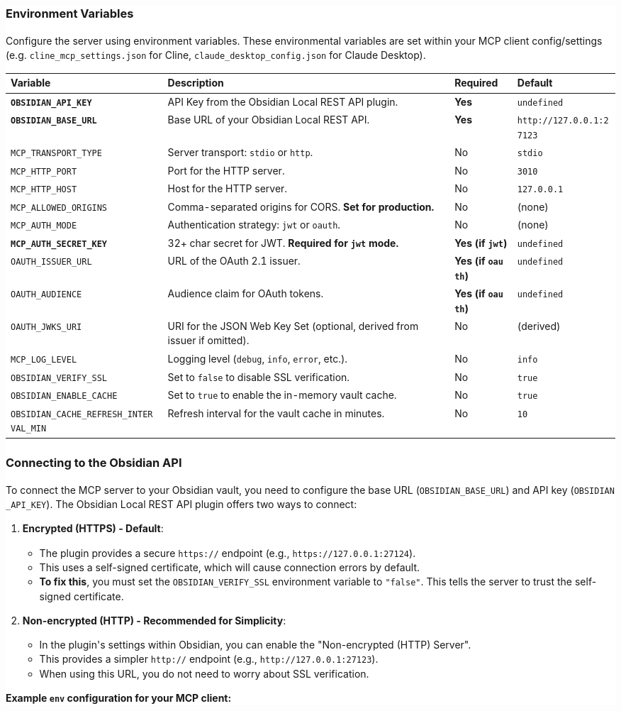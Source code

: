### Environment Variables

Configure the server using environment variables. These environmental variables are set within your MCP client config/settings (e.g. `cline_mcp_settings.json` for Cline, `claude_desktop_config.json` for Claude Desktop).

| Variable                              | Description                                                              | Required             | Default                  |
| :------------------------------------ | :----------------------------------------------------------------------- | :------------------- | :----------------------- |
| **`OBSIDIAN_API_KEY`**                | API Key from the Obsidian Local REST API plugin.                         | **Yes**              | `undefined`              |
| **`OBSIDIAN_BASE_URL`**               | Base URL of your Obsidian Local REST API.                                | **Yes**              | `http://127.0.0.1:27123` |
| `MCP_TRANSPORT_TYPE`                  | Server transport: `stdio` or `http`.                                     | No                   | `stdio`                  |
| `MCP_HTTP_PORT`                       | Port for the HTTP server.                                                | No                   | `3010`                   |
| `MCP_HTTP_HOST`                       | Host for the HTTP server.                                                | No                   | `127.0.0.1`              |
| `MCP_ALLOWED_ORIGINS`                 | Comma-separated origins for CORS. **Set for production.**                | No                   | (none)                   |
| `MCP_AUTH_MODE`                       | Authentication strategy: `jwt` or `oauth`.                               | No                   | (none)                   |
| **`MCP_AUTH_SECRET_KEY`**             | 32+ char secret for JWT. **Required for `jwt` mode.**                    | **Yes (if `jwt`)**   | `undefined`              |
| `OAUTH_ISSUER_URL`                    | URL of the OAuth 2.1 issuer.                                             | **Yes (if `oauth`)** | `undefined`              |
| `OAUTH_AUDIENCE`                      | Audience claim for OAuth tokens.                                         | **Yes (if `oauth`)** | `undefined`              |
| `OAUTH_JWKS_URI`                      | URI for the JSON Web Key Set (optional, derived from issuer if omitted). | No                   | (derived)                |
| `MCP_LOG_LEVEL`                       | Logging level (`debug`, `info`, `error`, etc.).                          | No                   | `info`                   |
| `OBSIDIAN_VERIFY_SSL`                 | Set to `false` to disable SSL verification.                              | No                   | `true`                   |
| `OBSIDIAN_ENABLE_CACHE`               | Set to `true` to enable the in-memory vault cache.                       | No                   | `true`                   |
| `OBSIDIAN_CACHE_REFRESH_INTERVAL_MIN` | Refresh interval for the vault cache in minutes.                         | No                   | `10`                     |

### Connecting to the Obsidian API

To connect the MCP server to your Obsidian vault, you need to configure the base URL (`OBSIDIAN_BASE_URL`) and API key (`OBSIDIAN_API_KEY`). The Obsidian Local REST API plugin offers two ways to connect:

1.  **Encrypted (HTTPS) - Default**:

    - The plugin provides a secure `https://` endpoint (e.g., `https://127.0.0.1:27124`).
    - This uses a self-signed certificate, which will cause connection errors by default.
    - **To fix this**, you must set the `OBSIDIAN_VERIFY_SSL` environment variable to `"false"`. This tells the server to trust the self-signed certificate.

2.  **Non-encrypted (HTTP) - Recommended for Simplicity**:
    - In the plugin's settings within Obsidian, you can enable the "Non-encrypted (HTTP) Server".
    - This provides a simpler `http://` endpoint (e.g., `http://127.0.0.1:27123`).
    - When using this URL, you do not need to worry about SSL verification.

**Example `env` configuration for your MCP client:**

